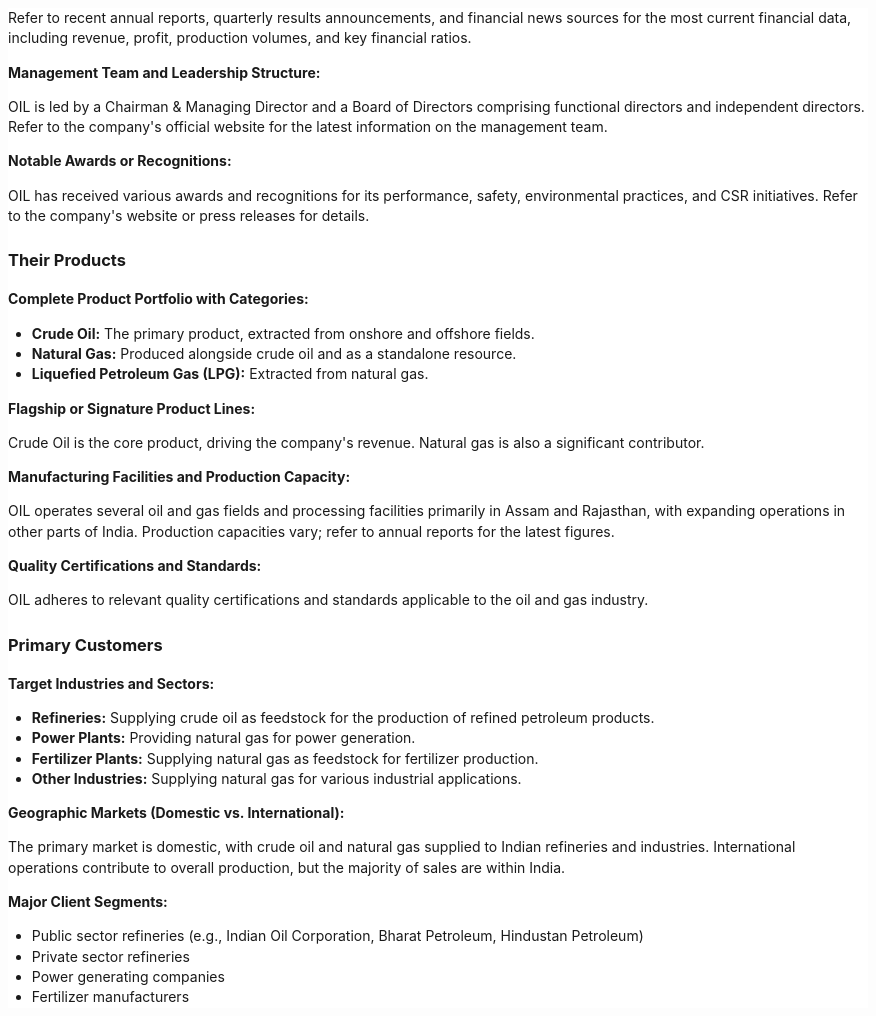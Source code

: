 Refer to recent annual reports, quarterly results announcements, and financial news sources for the most current financial data, including revenue, profit, production volumes, and key financial ratios.

**Management Team and Leadership Structure:**

OIL is led by a Chairman & Managing Director and a Board of Directors comprising functional directors and independent directors. Refer to the company's official website for the latest information on the management team.

**Notable Awards or Recognitions:**

OIL has received various awards and recognitions for its performance, safety, environmental practices, and CSR initiatives. Refer to the company's website or press releases for details.

### Their Products

**Complete Product Portfolio with Categories:**

*   **Crude Oil:** The primary product, extracted from onshore and offshore fields.
*   **Natural Gas:** Produced alongside crude oil and as a standalone resource.
*   **Liquefied Petroleum Gas (LPG):** Extracted from natural gas.

**Flagship or Signature Product Lines:**

Crude Oil is the core product, driving the company's revenue. Natural gas is also a significant contributor.

**Manufacturing Facilities and Production Capacity:**

OIL operates several oil and gas fields and processing facilities primarily in Assam and Rajasthan, with expanding operations in other parts of India. Production capacities vary; refer to annual reports for the latest figures.

**Quality Certifications and Standards:**

OIL adheres to relevant quality certifications and standards applicable to the oil and gas industry.

### Primary Customers

**Target Industries and Sectors:**

*   **Refineries:** Supplying crude oil as feedstock for the production of refined petroleum products.
*   **Power Plants:** Providing natural gas for power generation.
*   **Fertilizer Plants:** Supplying natural gas as feedstock for fertilizer production.
*   **Other Industries:** Supplying natural gas for various industrial applications.

**Geographic Markets (Domestic vs. International):**

The primary market is domestic, with crude oil and natural gas supplied to Indian refineries and industries.  International operations contribute to overall production, but the majority of sales are within India.

**Major Client Segments:**

*   Public sector refineries (e.g., Indian Oil Corporation, Bharat Petroleum, Hindustan Petroleum)
*   Private sector refineries
*   Power generating companies
*   Fertilizer manufacturers
